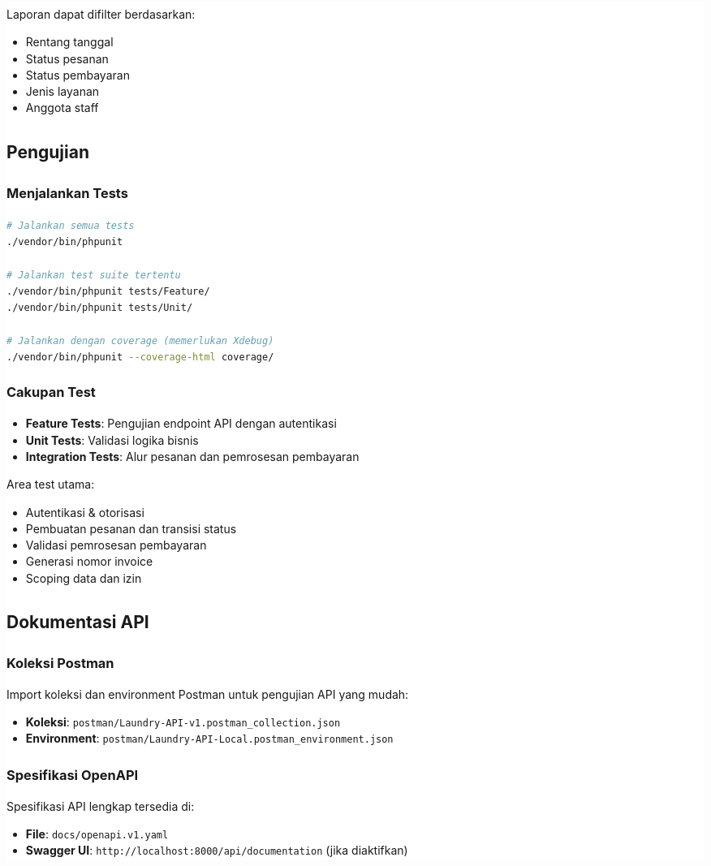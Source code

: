 Laporan dapat difilter berdasarkan:

-   Rentang tanggal
-   Status pesanan
-   Status pembayaran
-   Jenis layanan
-   Anggota staff

## Pengujian

### Menjalankan Tests

```bash
# Jalankan semua tests
./vendor/bin/phpunit

# Jalankan test suite tertentu
./vendor/bin/phpunit tests/Feature/
./vendor/bin/phpunit tests/Unit/

# Jalankan dengan coverage (memerlukan Xdebug)
./vendor/bin/phpunit --coverage-html coverage/
```

### Cakupan Test

-   **Feature Tests**: Pengujian endpoint API dengan autentikasi
-   **Unit Tests**: Validasi logika bisnis
-   **Integration Tests**: Alur pesanan dan pemrosesan pembayaran

Area test utama:

-   Autentikasi & otorisasi
-   Pembuatan pesanan dan transisi status
-   Validasi pemrosesan pembayaran
-   Generasi nomor invoice
-   Scoping data dan izin

## Dokumentasi API

### Koleksi Postman

Import koleksi dan environment Postman untuk pengujian API yang mudah:

-   **Koleksi**: `postman/Laundry-API-v1.postman_collection.json`
-   **Environment**: `postman/Laundry-API-Local.postman_environment.json`

### Spesifikasi OpenAPI

Spesifikasi API lengkap tersedia di:

-   **File**: `docs/openapi.v1.yaml`
-   **Swagger UI**: `http://localhost:8000/api/documentation` (jika diaktifkan)
